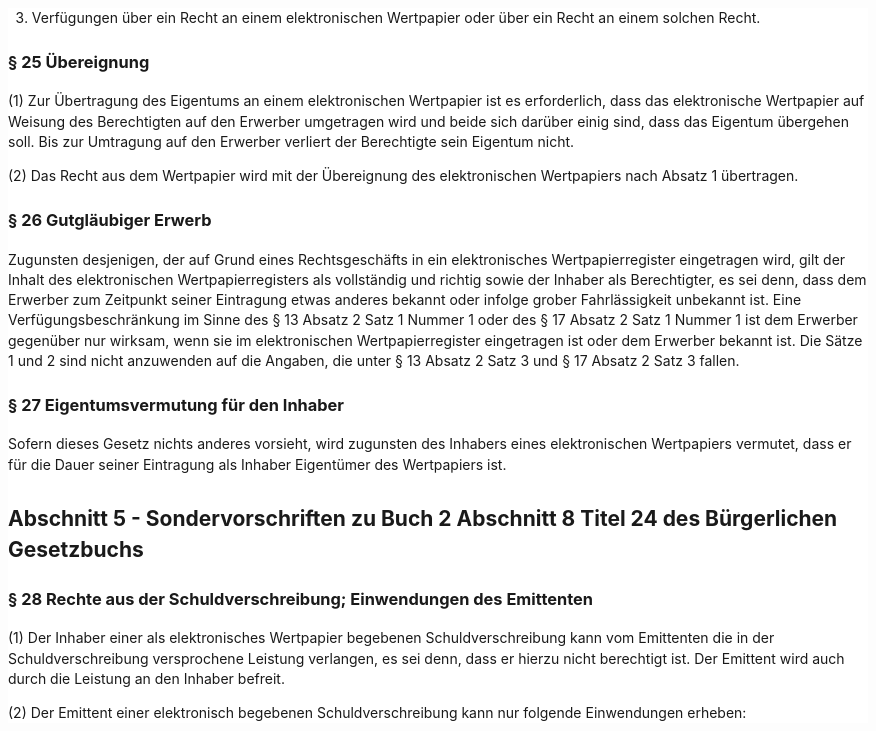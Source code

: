 
3.  Verfügungen über ein Recht an einem elektronischen Wertpapier oder
    über ein Recht an einem solchen Recht.





### § 25 Übereignung

(1) Zur Übertragung des Eigentums an einem elektronischen Wertpapier
ist es erforderlich, dass das elektronische Wertpapier auf Weisung des
Berechtigten auf den Erwerber umgetragen wird und beide sich darüber
einig sind, dass das Eigentum übergehen soll. Bis zur Umtragung auf
den Erwerber verliert der Berechtigte sein Eigentum nicht.

(2) Das Recht aus dem Wertpapier wird mit der Übereignung des
elektronischen Wertpapiers nach Absatz 1 übertragen.


### § 26 Gutgläubiger Erwerb

Zugunsten desjenigen, der auf Grund eines Rechtsgeschäfts in ein
elektronisches Wertpapierregister eingetragen wird, gilt der Inhalt
des elektronischen Wertpapierregisters als vollständig und richtig
sowie der Inhaber als Berechtigter, es sei denn, dass dem Erwerber zum
Zeitpunkt seiner Eintragung etwas anderes bekannt oder infolge grober
Fahrlässigkeit unbekannt ist. Eine Verfügungsbeschränkung im Sinne des
§ 13 Absatz 2 Satz 1 Nummer 1 oder des § 17 Absatz 2 Satz 1 Nummer 1
ist dem Erwerber gegenüber nur wirksam, wenn sie im elektronischen
Wertpapierregister eingetragen ist oder dem Erwerber bekannt ist. Die
Sätze 1 und 2 sind nicht anzuwenden auf die Angaben, die unter § 13
Absatz 2 Satz 3 und § 17 Absatz 2 Satz 3 fallen.


### § 27 Eigentumsvermutung für den Inhaber

Sofern dieses Gesetz nichts anderes vorsieht, wird zugunsten des
Inhabers eines elektronischen Wertpapiers vermutet, dass er für die
Dauer seiner Eintragung als Inhaber Eigentümer des Wertpapiers ist.


## Abschnitt 5 - Sondervorschriften zu Buch 2 Abschnitt 8 Titel 24 des Bürgerlichen Gesetzbuchs


### § 28 Rechte aus der Schuldverschreibung; Einwendungen des Emittenten

(1) Der Inhaber einer als elektronisches Wertpapier begebenen
Schuldverschreibung kann vom Emittenten die in der Schuldverschreibung
versprochene Leistung verlangen, es sei denn, dass er hierzu nicht
berechtigt ist. Der Emittent wird auch durch die Leistung an den
Inhaber befreit.

(2) Der Emittent einer elektronisch begebenen Schuldverschreibung kann
nur folgende Einwendungen erheben:
